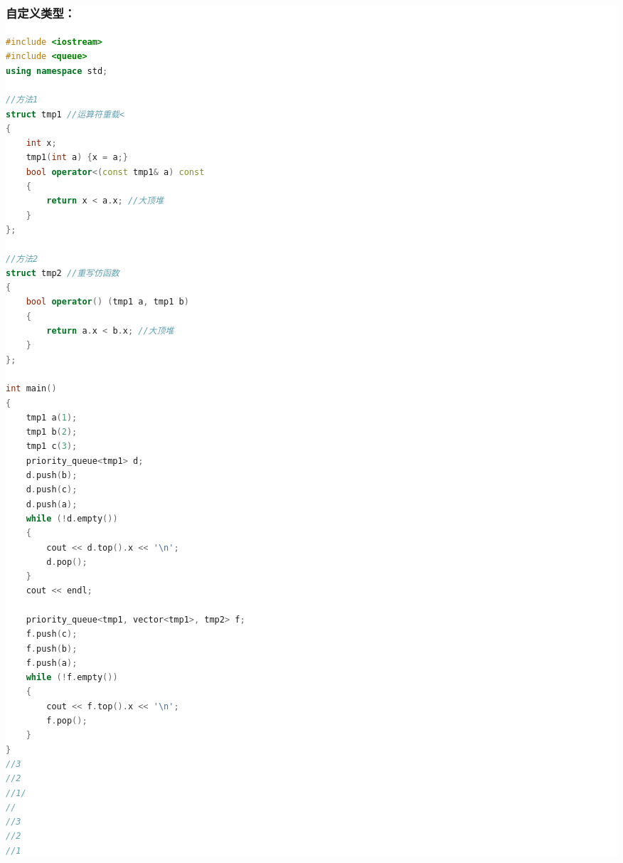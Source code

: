 ### 自定义类型：

```c++
#include <iostream>
#include <queue>
using namespace std;

//方法1
struct tmp1 //运算符重载<
{
    int x;
    tmp1(int a) {x = a;}
    bool operator<(const tmp1& a) const
    {
        return x < a.x; //大顶堆
    }
};

//方法2
struct tmp2 //重写仿函数
{
    bool operator() (tmp1 a, tmp1 b) 
    {
        return a.x < b.x; //大顶堆
    }
};

int main() 
{
    tmp1 a(1);
    tmp1 b(2);
    tmp1 c(3);
    priority_queue<tmp1> d;
    d.push(b);
    d.push(c);
    d.push(a);
    while (!d.empty()) 
    {
        cout << d.top().x << '\n';
        d.pop();
    }
    cout << endl;

    priority_queue<tmp1, vector<tmp1>, tmp2> f;
    f.push(c);
    f.push(b);
    f.push(a);
    while (!f.empty()) 
    {
        cout << f.top().x << '\n';
        f.pop();
    }
}
//3
//2
//1/
//
//3
//2
//1
```
